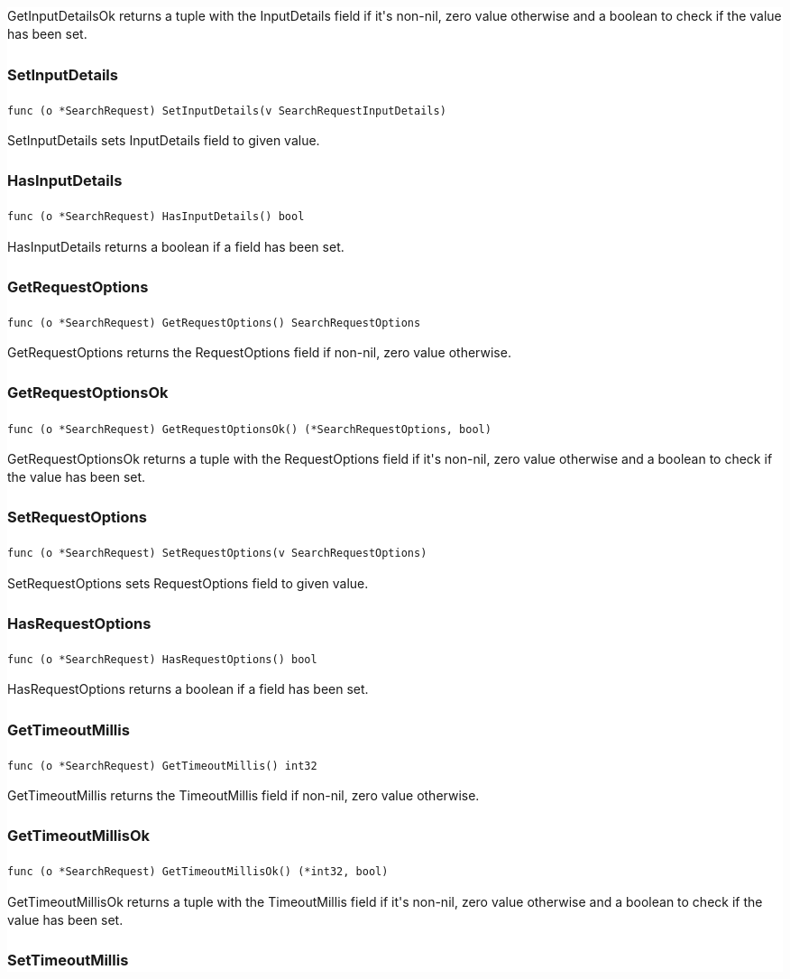 GetInputDetailsOk returns a tuple with the InputDetails field if it's non-nil, zero value otherwise
and a boolean to check if the value has been set.

### SetInputDetails

`func (o *SearchRequest) SetInputDetails(v SearchRequestInputDetails)`

SetInputDetails sets InputDetails field to given value.

### HasInputDetails

`func (o *SearchRequest) HasInputDetails() bool`

HasInputDetails returns a boolean if a field has been set.

### GetRequestOptions

`func (o *SearchRequest) GetRequestOptions() SearchRequestOptions`

GetRequestOptions returns the RequestOptions field if non-nil, zero value otherwise.

### GetRequestOptionsOk

`func (o *SearchRequest) GetRequestOptionsOk() (*SearchRequestOptions, bool)`

GetRequestOptionsOk returns a tuple with the RequestOptions field if it's non-nil, zero value otherwise
and a boolean to check if the value has been set.

### SetRequestOptions

`func (o *SearchRequest) SetRequestOptions(v SearchRequestOptions)`

SetRequestOptions sets RequestOptions field to given value.

### HasRequestOptions

`func (o *SearchRequest) HasRequestOptions() bool`

HasRequestOptions returns a boolean if a field has been set.

### GetTimeoutMillis

`func (o *SearchRequest) GetTimeoutMillis() int32`

GetTimeoutMillis returns the TimeoutMillis field if non-nil, zero value otherwise.

### GetTimeoutMillisOk

`func (o *SearchRequest) GetTimeoutMillisOk() (*int32, bool)`

GetTimeoutMillisOk returns a tuple with the TimeoutMillis field if it's non-nil, zero value otherwise
and a boolean to check if the value has been set.

### SetTimeoutMillis
